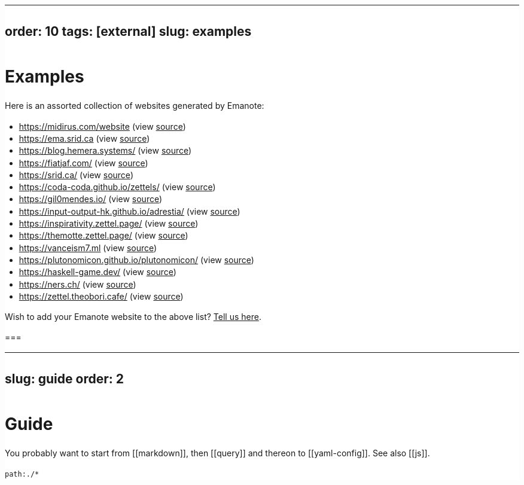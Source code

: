 




---
order: 10
tags: [external]
slug: examples
---

# Examples

Here is an assorted collection of websites generated by Emanote:

* https://midirus.com/website (view [source](https://github.com/TristanCacqueray/TristanCacqueray.github.io))
* https://ema.srid.ca (view [source](https://github.com/srid/ema/tree/master/docs))
* https://blog.hemera.systems/ (view [source](https://github.com/TheNeikos/hemera.systems))
* https://fiatjaf.com/ (view [source](https://github.com/fiatjaf/z))
* https://srid.ca/ (view [source](https://github.com/srid/srid))
* https://coda-coda.github.io/zettels/ (view [source](https://github.com/coda-coda/zettels))
* https://gil0mendes.io/ (view [source](https://gitlab.com/gil0mendes/website))
* https://input-output-hk.github.io/adrestia/ (view [source](https://github.com/input-output-hk/adrestia/tree/master/docs))
* https://inspirativity.zettel.page/ (view [source](https://github.com/srid/inspirativity.zettel.page))
* https://themotte.zettel.page/ (view [source](https://github.com/Kuratoro/TheMotte.zettel.page))
* https://vanceism7.ml (view [source](https://gitlab.com/vanceism7/site))
* https://plutonomicon.github.io/plutonomicon/ (view [source](https://github.com/Plutonomicon/plutonomicon))
* https://haskell-game.dev/ (view [source](https://gitlab.com/dpwiz/haskell-game.dev))
* https://ners.ch/ (view [source](https://github.com/ners/ners.ch))
* https://zettel.theobori.cafe/ (view [source](https://github.com/theobori/zettel))

Wish to add your Emanote website to the above list? [Tell us here][show-and-tell].

[show-and-tell]: https://github.com/srid/emanote/discussions/new?category=show-and-tell


===






---
slug: guide
order: 2
---

# Guide

You probably want to start from [[markdown]], then [[query]] and thereon to [[yaml-config]]. See also [[js]].

```query
path:./*
```


[breadcrumbs]: https://en.wikipedia.org/wiki/Breadcrumb_navigation
[^noneg]: A common non-example is a hyperlink containing only an image in the description.
[^wl]: Wikilinks like `[[foo]]` render *as is* (due to a limitation). However, `[[foo|some text]]` will render as `some text` (the link text). If you do not wish to have wikilink syntax appearing in page description, specify a custom like in the second example.
[^img]: Unfortunately, embed wikilinks (eg.: `![[foo.jpeg]]`) are not recognized here. You should use regular links, eg.: `![](foo.jpeg)`.
[^1]: The Stork index file can be accessed at [`-/stork.st`](-/stork.st).
[^neuron]: This feature was inspired by an equivalent feature [from Neuron](https://neuron.zettel.page/uplink-tree).
[^ambig]: This particular selection process [was choosen](https://github.com/srid/emanote/pull/498) in particular to allow combining multiple notebooks (with similar note filenames) at the top-level.
[^1]: First footnote example
[^2]: Second footnote example. Footnotes *within*[^1] footnotes are not handled.
[Brave]: https://brave.com/
[Brave Search]: https://search.brave.com/
[Element]: https://element.io/
[^prop]: See original proposal for this syntax [here](https://talk.commonmark.org/t/highlighting-text-with-the-mark-element/840).
[^callout]: Not all of Obsidian spec may yet be supported. See https://github.com/srid/emanote/issues/465 for details.
[div]: https://developer.mozilla.org/en-US/docs/Web/HTML/Element/div
[^mob]: If you are viewing this page on mobile or smaller screens, the embedded notes will be stacked on top of one another because we use Tailwind's [responsive classes](https://tailwindcss.com/docs/responsive-design). Incidentally, we use the `{class=".."}` syntax, rather than the `{.someClass}` syntax, only because the former is [more lenient](https://github.com/jgm/commonmark-hs/issues/76) in accepting non-standard class names, such as the Tailwind responsive classes (eg. `lg:grid-cols-2`).
[^blk]: This constraint is necessary to ensure that the HTML generated remains valid. Embedded content use block elements, which cannot be embedded inside inline nodes.
[gh]: https://github.com/srid/emanote
[^gh]: [[emanote-template]] also includes the GitHub Pages workflow for static site deployment.
[^h]: If you are [Haskell](https://srid.ca/haskell) developer, see [[architecture]].
[^nixpkgs]: Avoid using the Emanote version from `nixpkgs` repository, as that is **out-of-date**, and furthermore the author is [prohibited](https://srid.ca/nixos-mod) from updating it.
[Nix]: https://nixos.asia/en/nix
[home-manager]: https://nixos.asia/en/home-manager
[module]: https://github.com/srid/emanote/blob/master/nix/home-manager-module.nix
[^term]: You might find the new [Windows Terminal](https://docs.microsoft.com/en-us/windows/terminal/get-started) pleasant to work with.
[wv]: https://x.com/sridca/status/1885689843704807873
[gh]: https://github.com/srid/emanote-template
[^scr]: On Linux, you may use [GNOME screenshot](https://help.gnome.org/users/gnome-help/stable/screen-shot-record.html.en) or (if using a tiling window manager) [maim](https://github.com/naelstrof/maim).
[^sup]: "superior" ... because when using Dropbox, Android phones (unlike desktop computers) cannot have automatic full-sync of files on disk.
[^ios]: Obsidian can also synchronize notes between iOS and macOS [via iCloud](https://help.obsidian.md/Getting+started/Sync+your+notes+across+devices).